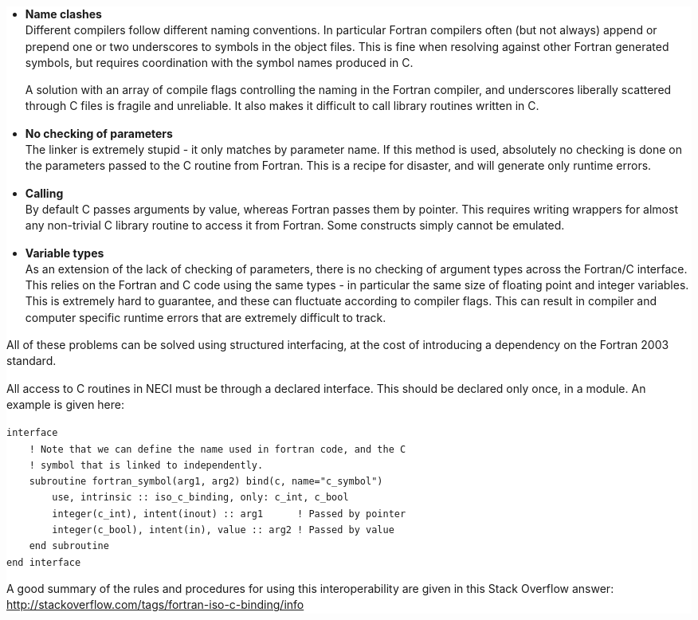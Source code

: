 -   **Name clashes**\
    Different compilers follow different naming conventions. In
    particular Fortran compilers often (but not always) append or
    prepend one or two underscores to symbols in the object files. This
    is fine when resolving against other Fortran generated symbols, but
    requires coordination with the symbol names produced in C.

    A solution with an array of compile flags controlling the naming in
    the Fortran compiler, and underscores liberally scattered through C
    files is fragile and unreliable. It also makes it difficult to call
    library routines written in C.

-   **No checking of parameters**\
    The linker is extremely stupid - it only matches by parameter name.
    If this method is used, absolutely no checking is done on the
    parameters passed to the C routine from Fortran. This is a recipe
    for disaster, and will generate only runtime errors.

-   **Calling**\
    By default C passes arguments by value, whereas Fortran passes them
    by pointer. This requires writing wrappers for almost any
    non-trivial C library routine to access it from Fortran. Some
    constructs simply cannot be emulated.

-   **Variable types**\
    As an extension of the lack of checking of parameters, there is no
    checking of argument types across the Fortran/C interface. This
    relies on the Fortran and C code using the same types - in
    particular the same size of floating point and integer variables.
    This is extremely hard to guarantee, and these can fluctuate
    according to compiler flags. This can result in compiler and
    computer specific runtime errors that are extremely difficult to
    track.

All of these problems can be solved using structured interfacing, at the
cost of introducing a dependency on the Fortran 2003 standard.

All access to C routines in NECI must be through a declared interface.
This should be declared only once, in a module. An example is given
here:

```Fortran
interface
    ! Note that we can define the name used in fortran code, and the C
    ! symbol that is linked to independently.
    subroutine fortran_symbol(arg1, arg2) bind(c, name="c_symbol")
        use, intrinsic :: iso_c_binding, only: c_int, c_bool
        integer(c_int), intent(inout) :: arg1      ! Passed by pointer
        integer(c_bool), intent(in), value :: arg2 ! Passed by value
    end subroutine
end interface
```

A good summary of the rules and procedures for using this
interoperability are given in this Stack Overflow answer:
<http://stackoverflow.com/tags/fortran-iso-c-binding/info>

